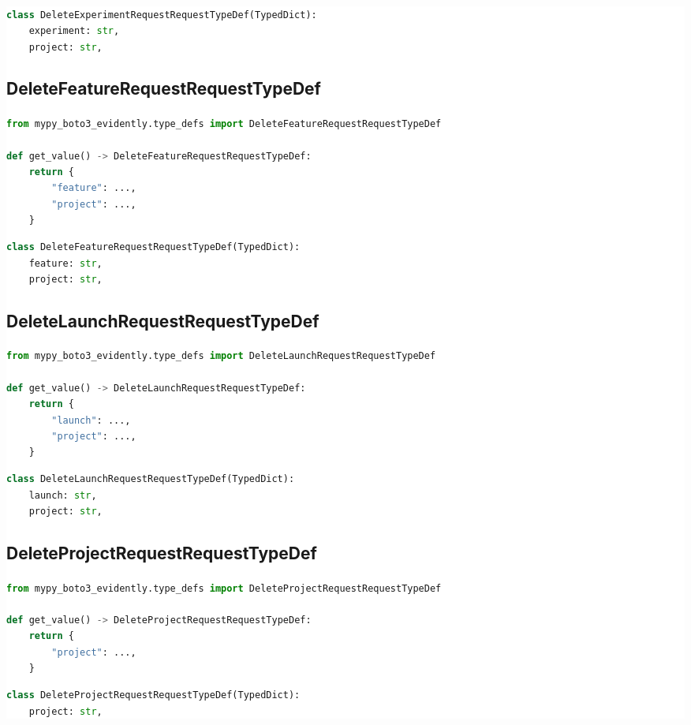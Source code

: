 ```python title="Definition"
class DeleteExperimentRequestRequestTypeDef(TypedDict):
    experiment: str,
    project: str,
```

## DeleteFeatureRequestRequestTypeDef

```python title="Usage Example"
from mypy_boto3_evidently.type_defs import DeleteFeatureRequestRequestTypeDef

def get_value() -> DeleteFeatureRequestRequestTypeDef:
    return {
        "feature": ...,
        "project": ...,
    }
```

```python title="Definition"
class DeleteFeatureRequestRequestTypeDef(TypedDict):
    feature: str,
    project: str,
```

## DeleteLaunchRequestRequestTypeDef

```python title="Usage Example"
from mypy_boto3_evidently.type_defs import DeleteLaunchRequestRequestTypeDef

def get_value() -> DeleteLaunchRequestRequestTypeDef:
    return {
        "launch": ...,
        "project": ...,
    }
```

```python title="Definition"
class DeleteLaunchRequestRequestTypeDef(TypedDict):
    launch: str,
    project: str,
```

## DeleteProjectRequestRequestTypeDef

```python title="Usage Example"
from mypy_boto3_evidently.type_defs import DeleteProjectRequestRequestTypeDef

def get_value() -> DeleteProjectRequestRequestTypeDef:
    return {
        "project": ...,
    }
```

```python title="Definition"
class DeleteProjectRequestRequestTypeDef(TypedDict):
    project: str,
```
